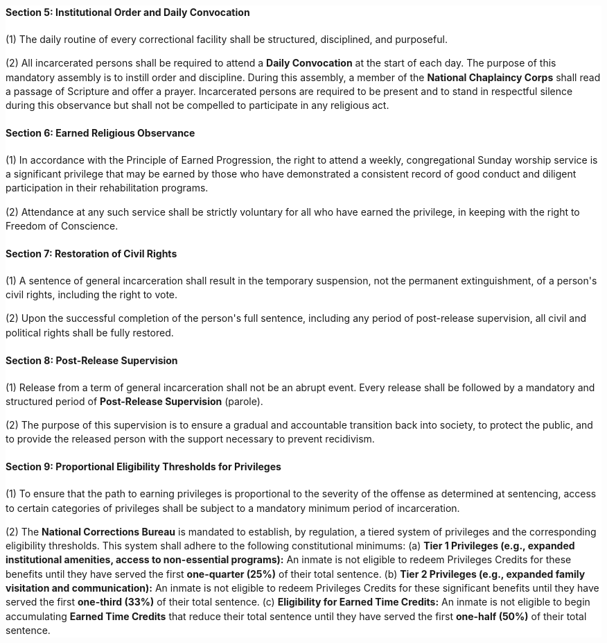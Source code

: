 #### **Section 5: Institutional Order and Daily Convocation**

(1) The daily routine of every correctional facility shall be structured, disciplined, and purposeful.

(2) All incarcerated persons shall be required to attend a **Daily Convocation** at the start of each day. The purpose of this mandatory assembly is to instill order and discipline. During this assembly, a member of the **National Chaplaincy Corps** shall read a passage of Scripture and offer a prayer. Incarcerated persons are required to be present and to stand in respectful silence during this observance but shall not be compelled to participate in any religious act.

#### **Section 6: Earned Religious Observance**

(1) In accordance with the Principle of Earned Progression, the right to attend a weekly, congregational Sunday worship service is a significant privilege that may be earned by those who have demonstrated a consistent record of good conduct and diligent participation in their rehabilitation programs.

(2) Attendance at any such service shall be strictly voluntary for all who have earned the privilege, in keeping with the right to Freedom of Conscience.

#### **Section 7: Restoration of Civil Rights**

(1) A sentence of general incarceration shall result in the temporary suspension, not the permanent extinguishment, of a person's civil rights, including the right to vote.

(2) Upon the successful completion of the person's full sentence, including any period of post-release supervision, all civil and political rights shall be fully restored.

#### **Section 8: Post-Release Supervision**

(1) Release from a term of general incarceration shall not be an abrupt event. Every release shall be followed by a mandatory and structured period of **Post-Release Supervision** (parole).

(2) The purpose of this supervision is to ensure a gradual and accountable transition back into society, to protect the public, and to provide the released person with the support necessary to prevent recidivism.

#### **Section 9: Proportional Eligibility Thresholds for Privileges**

(1) To ensure that the path to earning privileges is proportional to the severity of the offense as determined at sentencing, access to certain categories of privileges shall be subject to a mandatory minimum period of incarceration.

(2) The **National Corrections Bureau** is mandated to establish, by regulation, a tiered system of privileges and the corresponding eligibility thresholds. This system shall adhere to the following constitutional minimums:
    (a) **Tier 1 Privileges (e.g., expanded institutional amenities, access to non-essential programs):** An inmate is not eligible to redeem Privileges Credits for these benefits until they have served the first **one-quarter (25%)** of their total sentence.
    (b) **Tier 2 Privileges (e.g., expanded family visitation and communication):** An inmate is not eligible to redeem Privileges Credits for these significant benefits until they have served the first **one-third (33%)** of their total sentence.
    (c) **Eligibility for Earned Time Credits:** An inmate is not eligible to begin accumulating **Earned Time Credits** that reduce their total sentence until they have served the first **one-half (50%)** of their total sentence.
